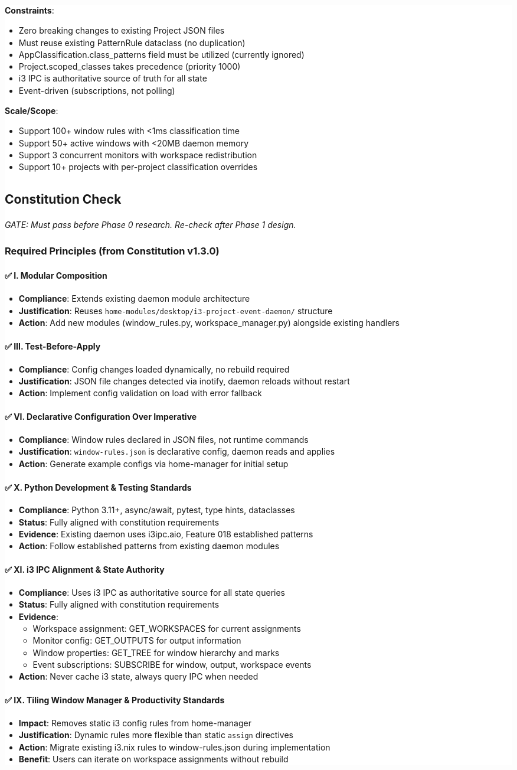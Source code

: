 **Constraints**:
- Zero breaking changes to existing Project JSON files
- Must reuse existing PatternRule dataclass (no duplication)
- AppClassification.class_patterns field must be utilized (currently ignored)
- Project.scoped_classes takes precedence (priority 1000)
- i3 IPC is authoritative source of truth for all state
- Event-driven (subscriptions, not polling)

**Scale/Scope**:
- Support 100+ window rules with <1ms classification time
- Support 50+ active windows with <20MB daemon memory
- Support 3 concurrent monitors with workspace redistribution
- Support 10+ projects with per-project classification overrides

## Constitution Check

*GATE: Must pass before Phase 0 research. Re-check after Phase 1 design.*

### Required Principles (from Constitution v1.3.0)

#### ✅ I. Modular Composition
- **Compliance**: Extends existing daemon module architecture
- **Justification**: Reuses `home-modules/desktop/i3-project-event-daemon/` structure
- **Action**: Add new modules (window_rules.py, workspace_manager.py) alongside existing handlers

#### ✅ III. Test-Before-Apply
- **Compliance**: Config changes loaded dynamically, no rebuild required
- **Justification**: JSON file changes detected via inotify, daemon reloads without restart
- **Action**: Implement config validation on load with error fallback

#### ✅ VI. Declarative Configuration Over Imperative
- **Compliance**: Window rules declared in JSON files, not runtime commands
- **Justification**: `window-rules.json` is declarative config, daemon reads and applies
- **Action**: Generate example configs via home-manager for initial setup

#### ✅ X. Python Development & Testing Standards
- **Compliance**: Python 3.11+, async/await, pytest, type hints, dataclasses
- **Status**: Fully aligned with constitution requirements
- **Evidence**: Existing daemon uses i3ipc.aio, Feature 018 established patterns
- **Action**: Follow established patterns from existing daemon modules

#### ✅ XI. i3 IPC Alignment & State Authority
- **Compliance**: Uses i3 IPC as authoritative source for all state queries
- **Status**: Fully aligned with constitution requirements
- **Evidence**:
  - Workspace assignment: GET_WORKSPACES for current assignments
  - Monitor config: GET_OUTPUTS for output information
  - Window properties: GET_TREE for window hierarchy and marks
  - Event subscriptions: SUBSCRIBE for window, output, workspace events
- **Action**: Never cache i3 state, always query IPC when needed

#### ✅ IX. Tiling Window Manager & Productivity Standards
- **Impact**: Removes static i3 config rules from home-manager
- **Justification**: Dynamic rules more flexible than static `assign` directives
- **Action**: Migrate existing i3.nix rules to window-rules.json during implementation
- **Benefit**: Users can iterate on workspace assignments without rebuild
